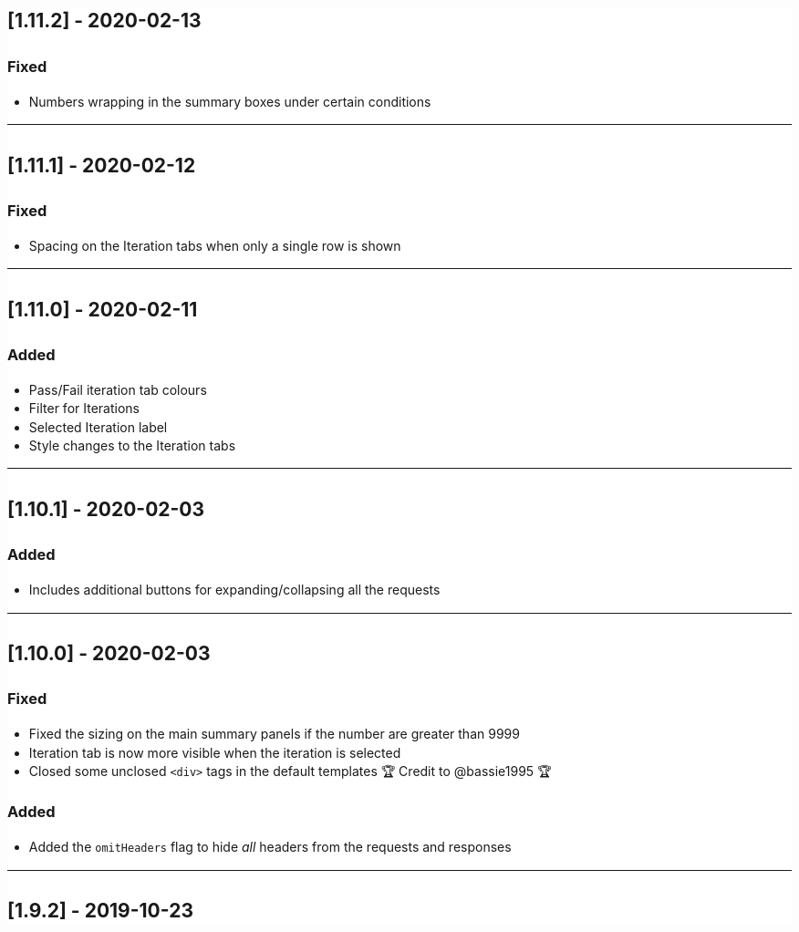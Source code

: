 ## [1.11.2] - 2020-02-13

### Fixed

- Numbers wrapping in the summary boxes under certain conditions

-----------------------------------------------------------------------

## [1.11.1] - 2020-02-12

### Fixed

- Spacing on the Iteration tabs when only a single row is shown

-----------------------------------------------------------------------

## [1.11.0] - 2020-02-11

### Added

- Pass/Fail iteration tab colours
- Filter for Iterations
- Selected Iteration label
- Style changes to the Iteration tabs

-----------------------------------------------------------------------

## [1.10.1] - 2020-02-03

### Added

- Includes additional buttons for expanding/collapsing all the requests

-----------------------------------------------------------------------

## [1.10.0] - 2020-02-03

### Fixed

- Fixed the sizing on the main summary panels if the number are greater than 9999
- Iteration tab is now more visible when the iteration is selected
- Closed some unclosed `<div>` tags in the default templates 🏆 Credit to @bassie1995 🏆

### Added

- Added the `omitHeaders` flag to hide _all_ headers from the requests and responses

-----------------------------------------------------------------------

## [1.9.2] - 2019-10-23
